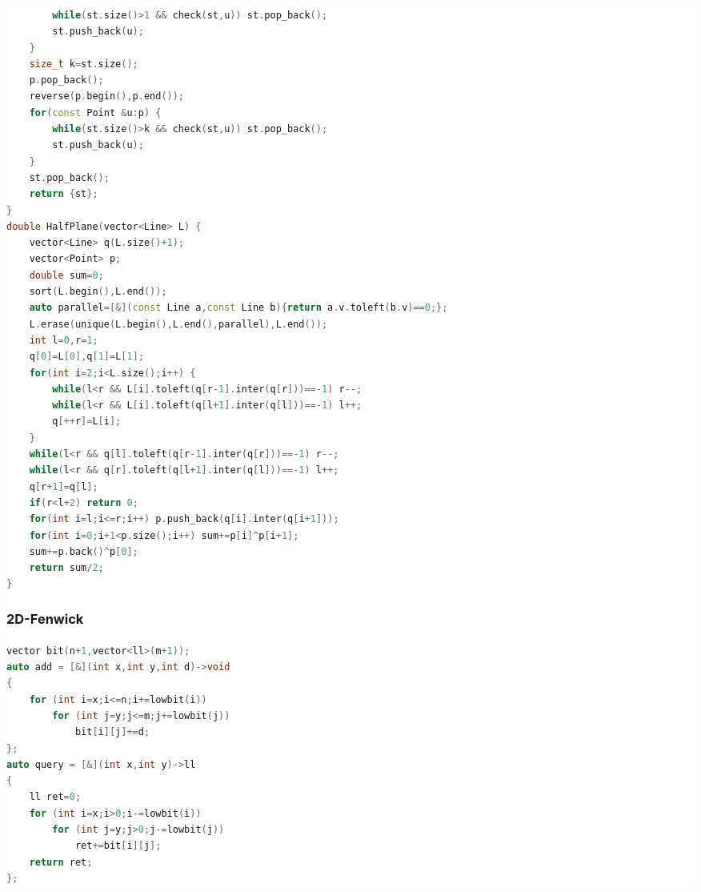```c++
        while(st.size()>1 && check(st,u)) st.pop_back();
        st.push_back(u);
    }
    size_t k=st.size();
    p.pop_back();
    reverse(p.begin(),p.end());
    for(const Point &u:p) {
        while(st.size()>k && check(st,u)) st.pop_back();
        st.push_back(u);
    }
    st.pop_back();
    return {st};
}
double HalfPlane(vector<Line> L) {
    vector<Line> q(L.size()+1);
    vector<Point> p;
    double sum=0;
    sort(L.begin(),L.end());
    auto parallel=[&](const Line a,const Line b){return a.v.toleft(b.v)==0;};
    L.erase(unique(L.begin(),L.end(),parallel),L.end());
    int l=0,r=1;
    q[0]=L[0],q[1]=L[1];
    for(int i=2;i<L.size();i++) {
        while(l<r && L[i].toleft(q[r-1].inter(q[r]))==-1) r--;
        while(l<r && L[i].toleft(q[l+1].inter(q[l]))==-1) l++;
        q[++r]=L[i];
    }
    while(l<r && q[l].toleft(q[r-1].inter(q[r]))==-1) r--;
    while(l<r && q[r].toleft(q[l+1].inter(q[l]))==-1) l++;
    q[r+1]=q[l];
    if(r<l+2) return 0;
    for(int i=l;i<=r;i++) p.push_back(q[i].inter(q[i+1]));
    for(int i=0;i+1<p.size();i++) sum+=p[i]^p[i+1];
    sum+=p.back()^p[0];
    return sum/2;
}
```





### 2D-Fenwick

```c++
vector bit(n+1,vector<ll>(m+1));
auto add = [&](int x,int y,int d)->void
{
    for (int i=x;i<=n;i+=lowbit(i))
        for (int j=y;j<=m;j+=lowbit(j))
            bit[i][j]+=d;
};
auto query = [&](int x,int y)->ll
{
    ll ret=0;
    for (int i=x;i>0;i-=lowbit(i))
        for (int j=y;j>0;j-=lowbit(j))
            ret+=bit[i][j];
    return ret;
};
```
